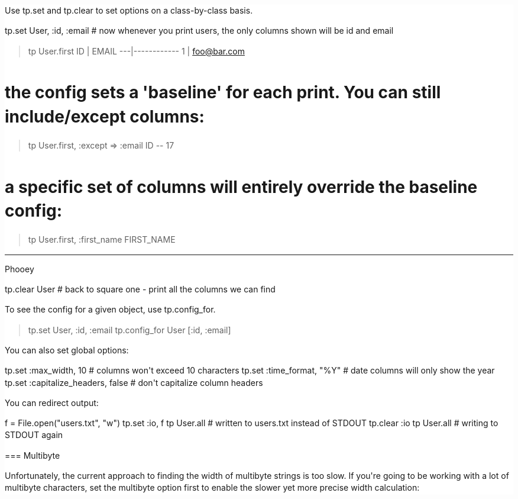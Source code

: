Use tp.set and tp.clear to set options on a class-by-class basis.

  tp.set User, :id, :email # now whenever you print users, the only columns shown will be id and email
  
  > tp User.first
  ID | EMAIL
  ---|------------
  1  | foo@bar.com

  # the config sets a 'baseline' for each print. You can still include/except columns:
  > tp User.first, :except => :email
  ID
  --
  17

  # a specific set of columns will entirely override the baseline config:
  > tp User.first, :first_name
  FIRST_NAME
  ----------
  Phooey

  tp.clear User # back to square one - print all the columns we can find

To see the config for a given object, use tp.config_for.

  > tp.set User, :id, :email
  > tp.config_for User
  [:id, :email]

You can also set global options:

  tp.set :max_width, 10 # columns won't exceed 10 characters
  tp.set :time_format, "%Y" # date columns will only show the year
  tp.set :capitalize_headers, false # don't capitalize column headers
  
You can redirect output:

  f = File.open("users.txt", "w")
  tp.set :io, f
  tp User.all # written to users.txt instead of STDOUT
  tp.clear :io
  tp User.all # writing to STDOUT again
  
=== Multibyte

Unfortunately, the current approach to finding the width of multibyte strings is too slow. If you're going to be
working with a lot of multibyte characters, set the multibyte option first to enable the slower yet more precise
width calculation:
